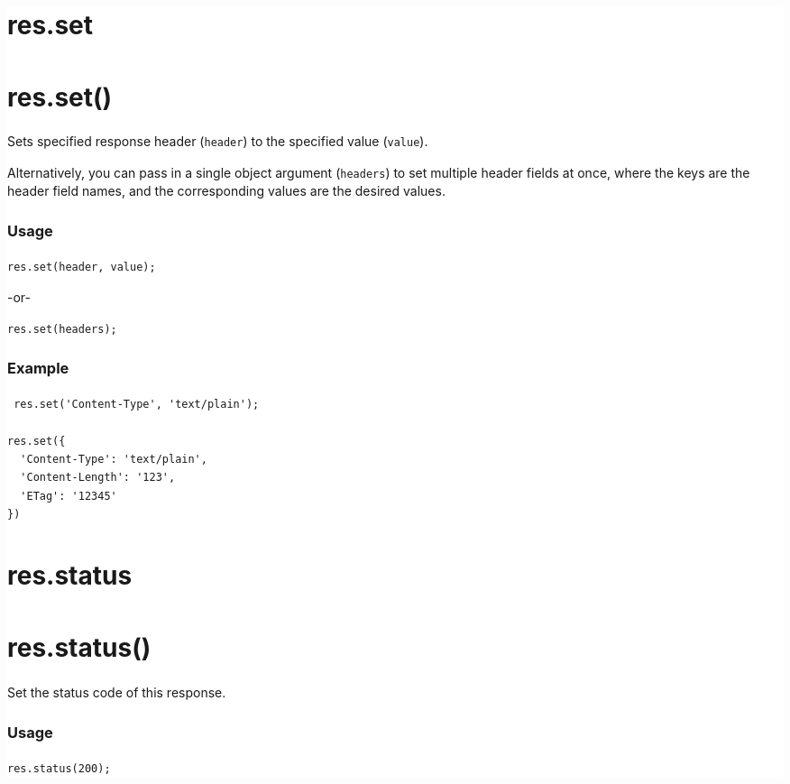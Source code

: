 <docmeta value="resserverError551750" name="uniqueID" class="calibre25"></docmeta>

<docmeta value="res.serverError()" name="displayName" class="calibre17"></docmeta>

# res.set

# res.set()

Sets specified response header (`header`) to the specified value (`value`).

Alternatively, you can pass in a single object argument (`headers`) to set multiple header fields at once, where the keys are the header field names, and the corresponding values are the desired values.

### Usage

```
res.set(header, value); 
```

-or-

```
res.set(headers); 
```

### Example

```
 res.set('Content-Type', 'text/plain');

res.set({
  'Content-Type': 'text/plain',
  'Content-Length': '123',
  'ETag': '12345'
}) 
```

<docmeta value="resset167965" name="uniqueID" class="calibre25"></docmeta>

<docmeta value="res.set()" name="displayName" class="calibre17"></docmeta>

# res.status

# res.status()

Set the status code of this response.

### Usage

```
res.status(200); 
```
